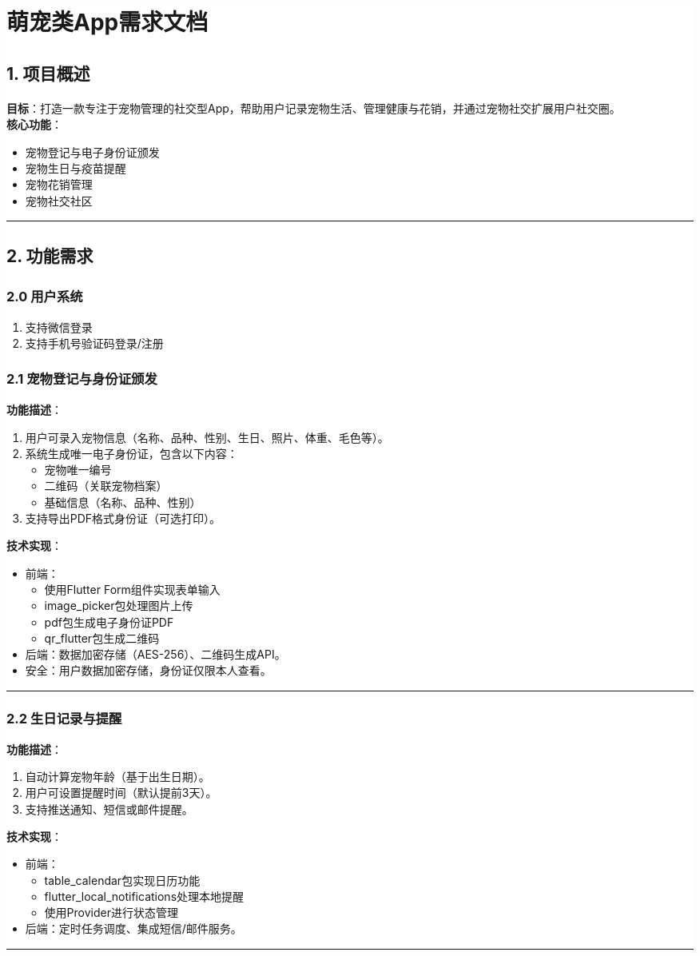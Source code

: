 # 萌宠类App需求文档

## 1. 项目概述
**目标**：打造一款专注于宠物管理的社交型App，帮助用户记录宠物生活、管理健康与花销，并通过宠物社交扩展用户社交圈。  
**核心功能**：
- 宠物登记与电子身份证颁发
- 宠物生日与疫苗提醒
- 宠物花销管理
- 宠物社交社区

---

## 2. 功能需求
### 2.0 用户系统
1. 支持微信登录
2. 支持手机号验证码登录/注册

### 2.1 宠物登记与身份证颁发
**功能描述**：
1. 用户可录入宠物信息（名称、品种、性别、生日、照片、体重、毛色等）。
2. 系统生成唯一电子身份证，包含以下内容：
   - 宠物唯一编号
   - 二维码（关联宠物档案）
   - 基础信息（名称、品种、性别）
3. 支持导出PDF格式身份证（可选打印）。

**技术实现**：
- 前端：
  - 使用Flutter Form组件实现表单输入
  - image_picker包处理图片上传
  - pdf包生成电子身份证PDF
  - qr_flutter包生成二维码
- 后端：数据加密存储（AES-256）、二维码生成API。
- 安全：用户数据加密存储，身份证仅限本人查看。

---

### 2.2 生日记录与提醒
**功能描述**：
1. 自动计算宠物年龄（基于出生日期）。
2. 用户可设置提醒时间（默认提前3天）。
3. 支持推送通知、短信或邮件提醒。

**技术实现**：
- 前端：
  - table_calendar包实现日历功能
  - flutter_local_notifications处理本地提醒
  - 使用Provider进行状态管理
- 后端：定时任务调度、集成短信/邮件服务。

---